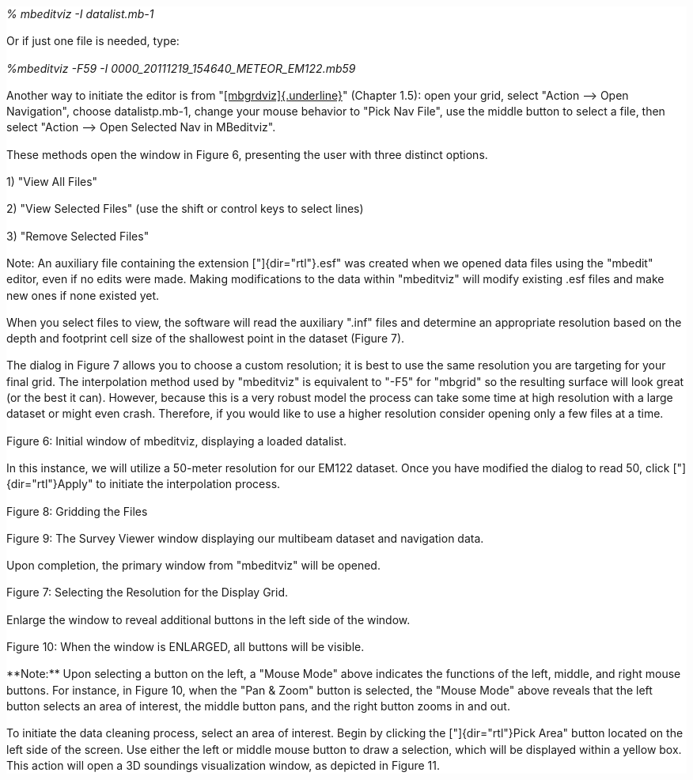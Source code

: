 *% mbeditviz -I datalist.mb-1*

Or if just one file is needed, type:

*%mbeditviz -F59 -I 0000_20111219_154640_METEOR_EM122.mb59*

Another way to initiate the editor is from "[[mbgrdviz]{.underline}](http://www3.mbari.org/products/mbsystem/html/mbgrdviz.html)" (Chapter 1.5): open your grid, select \"Action \--\> Open Navigation\", choose datalistp.mb-1, change your mouse behavior to \"Pick Nav File\", use the middle button to select a file, then select \"Action \--\> Open Selected Nav in MBeditviz\".

These methods open the window in Figure 6, presenting the user with three distinct options.

1\) "View All Files"

2\) "View Selected Files" (use the shift or control keys to select lines)

3\) "Remove Selected Files\"

Note: An auxiliary file containing the extension ["]{dir="rtl"}.esf" was created when we opened data files using the "mbedit\" editor, even if no edits were made. Making modifications to the data within "mbeditviz\" will modify existing .esf files and make new ones if none existed yet.

When you select files to view, the software will read the auxiliary ".inf\" files and determine an appropriate resolution based on the depth and footprint cell size of the shallowest point in the dataset (Figure 7).

The dialog in Figure 7 allows you to choose a custom resolution; it is best to use the same resolution you are targeting for your final grid. The interpolation method used by "mbeditviz" is equivalent to "-F5" for "mbgrid" so the resulting surface will look great (or the best it can). However, because this is a very robust model the process can take some time at high resolution with a large dataset or might even crash. Therefore, if you would like to use a higher resolution consider opening only a few files at a time.

Figure 6: Initial window of mbeditviz, displaying a loaded datalist.

In this instance, we will utilize a 50-meter resolution for our EM122 dataset. Once you have modified the dialog to read 50, click ["]{dir="rtl"}Apply" to initiate the interpolation process.

Figure 8: Gridding the Files

Figure 9: The Survey Viewer window displaying our multibeam dataset and navigation data.

Upon completion, the primary window from "mbeditviz" will be opened.

Figure 7: Selecting the Resolution for the Display Grid.

Enlarge the window to reveal additional buttons in the left side of the window.

Figure 10: When the window is ENLARGED, all buttons will be visible.

\*\*Note:\*\* Upon selecting a button on the left, a "Mouse Mode" above indicates the functions of the left, middle, and right mouse buttons. For instance, in Figure 10, when the "Pan & Zoom" button is selected, the "Mouse Mode" above reveals that the left button selects an area of interest, the middle button pans, and the right button zooms in and out.

To initiate the data cleaning process, select an area of interest. Begin by clicking the ["]{dir="rtl"}Pick Area" button located on the left side of the screen. Use either the left or middle mouse button to draw a selection, which will be displayed within a yellow box. This action will open a 3D soundings visualization window, as depicted in Figure 11.
